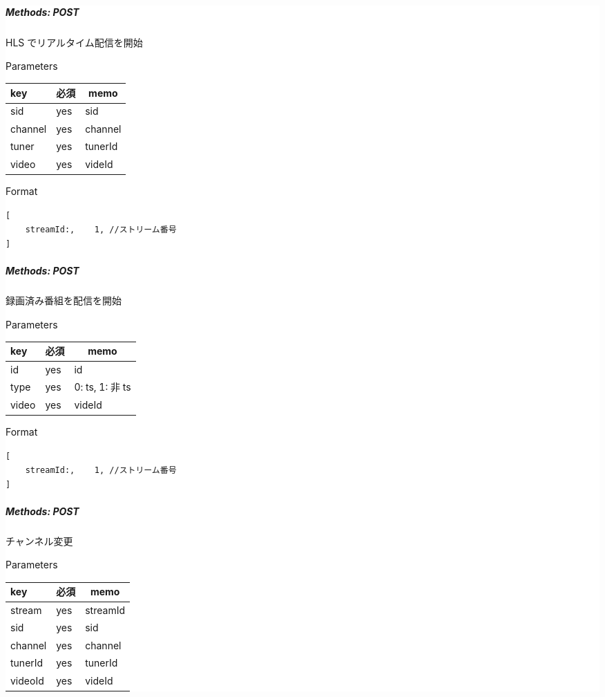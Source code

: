 ##### Methods: POST
HLS でリアルタイム配信を開始

Parameters

|key     |必須 |memo    |
|:-------|----|--------|
|sid     |yes |sid     |
|channel |yes |channel |
|tuner   |yes |tunerId |
|video   |yes |videId  |

Format

```
[
    streamId:,    1, //ストリーム番号    
]
```


##### Methods: POST
録画済み番組を配信を開始

Parameters

|key     |必須 |memo           |
|:-------|----|----------------|
|id    　|yes |id              |
|type    |yes |0: ts, 1: 非 ts |
|video   |yes |videId         |

Format

```
[
    streamId:,    1, //ストリーム番号
]
```

##### Methods: POST
チャンネル変更

Parameters

|key     |必須 |memo     |
|:-------|----|---------|
|stream  |yes |streamId |
|sid     |yes |sid      |
|channel |yes |channel  |
|tunerId |yes |tunerId  |
|videoId |yes |videId   |
